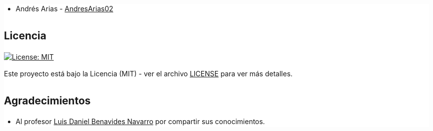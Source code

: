 - Andrés Arias - [AndresArias02](https://github.com/AndresArias02)

## Licencia

[![License: MIT](https://img.shields.io/badge/License-MIT-yellow.svg)](https://opensource.org/licenses/MIT)

Este proyecto está bajo la Licencia (MIT) - ver el archivo [LICENSE](LICENSE.md) para ver más detalles.

## Agradecimientos

- Al profesor [Luis Daniel Benavides Navarro](https://ldbn.is.escuelaing.edu.co) por compartir sus conocimientos.

